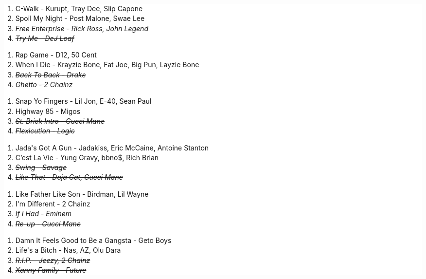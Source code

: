 1. <span class="title">C-Walk</span><span class="artists"> - Kurupt, Tray Dee, Slip Capone</span>
2. <span class="title">Spoil My Night</span><span class="artists"> - Post Malone, Swae Lee</span>
3. ~~_<span class="title">Free Enterprise</span><span class="artists"> - Rick Ross, John Legend</span>_~~
4. ~~_<span class="title">Try Me</span><span class="artists"> - DeJ Loaf</span>_~~

</div>



<div>

1. <span class="title">Rap Game</span><span class="artists"> - D12, 50 Cent</span>
2. <span class="title">When I Die</span><span class="artists"> - Krayzie Bone, Fat Joe, Big Pun, Layzie Bone</span>
3. ~~_<span class="title">Back To Back</span><span class="artists"> - Drake</span>_~~
4. ~~_<span class="title">Ghetto</span><span class="artists"> - 2 Chainz</span>_~~

</div>



<div>

1. <span class="title">Snap Yo Fingers</span><span class="artists"> - Lil Jon, E-40, Sean Paul</span>
2. <span class="title">Highway 85</span><span class="artists"> - Migos</span>
3. ~~_<span class="title">St. Brick Intro</span><span class="artists"> - Gucci Mane</span>_~~
4. ~~_<span class="title">Flexicution</span><span class="artists"> - Logic</span>_~~

</div>



<div>

1. <span class="title">Jada's Got A Gun</span><span class="artists"> - Jadakiss, Eric McCaine, Antoine Stanton</span>
2. <span class="title">C’est La Vie</span><span class="artists"> - Yung Gravy, bbno$, Rich Brian</span>
3. ~~_<span class="title">Swing</span><span class="artists"> - Savage</span>_~~
4. ~~_<span class="title">Like That</span><span class="artists"> - Doja Cat, Gucci Mane</span>_~~

</div>



<div>

1. <span class="title">Like Father Like Son</span><span class="artists"> - Birdman, Lil Wayne</span>
2. <span class="title">I'm Different</span><span class="artists"> - 2 Chainz</span>
3. ~~_<span class="title">If I Had</span><span class="artists"> - Eminem</span>_~~
4. ~~_<span class="title">Re-up</span><span class="artists"> - Gucci Mane</span>_~~

</div>



<div>

1. <span class="title">Damn It Feels Good to Be a Gangsta</span><span class="artists"> - Geto Boys</span>
2. <span class="title">Life's a Bitch</span><span class="artists"> - Nas, AZ, Olu Dara</span>
3. ~~_<span class="title">R.I.P.</span><span class="artists"> - Jeezy, 2 Chainz</span>_~~
4. ~~_<span class="title">Xanny Family</span><span class="artists"> - Future</span>_~~
